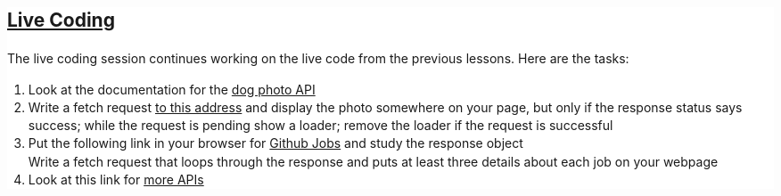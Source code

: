 
## [Live Coding](#live-coding)   

The live coding session continues working on the live code from the previous lessons. Here are the tasks:  

1. Look at the documentation for the [dog photo API](https://dog.ceo/dog-api/)  
2. Write a fetch request [to this address](https://dog.ceo/api/breeds/image/random) and display the photo somewhere on your page, but only if the response status says success; while the request is pending show a loader; remove the loader if the request is successful    
3. Put the following link in your browser for [Github Jobs](https://jobs.github.com/positions.json?description=api) and study the response object    
Write a fetch request that loops through the response and puts at least three details about each job on your webpage  
4. Look at this link for [more APIs](https://mixedanalytics.com/blog/list-actually-free-open-no-auth-needed-apis/)  
